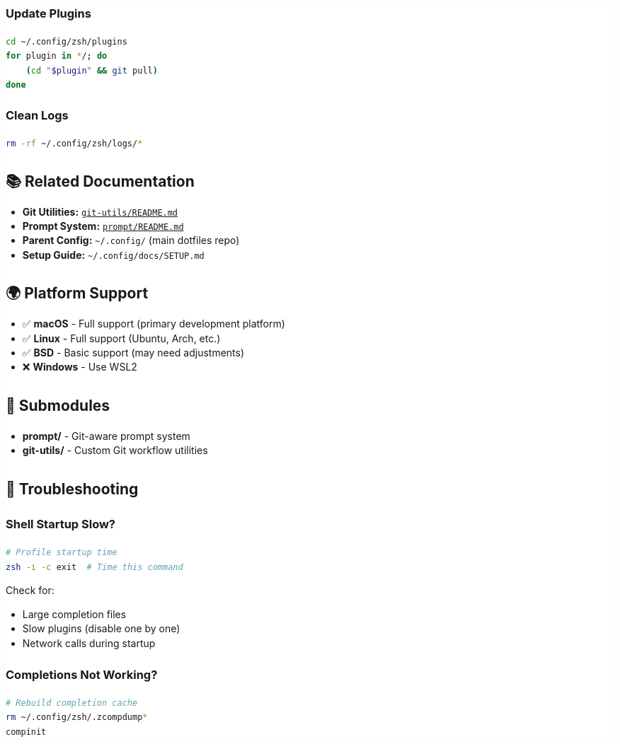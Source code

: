 ### Update Plugins
```bash
cd ~/.config/zsh/plugins
for plugin in */; do
    (cd "$plugin" && git pull)
done
```

### Clean Logs
```bash
rm -rf ~/.config/zsh/logs/*
```

## 📚 Related Documentation

- **Git Utilities:** [`git-utils/README.md`](./git-utils/README.md)
- **Prompt System:** [`prompt/README.md`](./prompt/README.md)
- **Parent Config:** `~/.config/` (main dotfiles repo)
- **Setup Guide:** `~/.config/docs/SETUP.md`

## 🌍 Platform Support

- ✅ **macOS** - Full support (primary development platform)
- ✅ **Linux** - Full support (Ubuntu, Arch, etc.)
- ✅ **BSD** - Basic support (may need adjustments)
- ❌ **Windows** - Use WSL2

## 🔗 Submodules

- **prompt/** - Git-aware prompt system
- **git-utils/** - Custom Git workflow utilities

## 🚨 Troubleshooting

### Shell Startup Slow?
```bash
# Profile startup time
zsh -i -c exit  # Time this command
```

Check for:
- Large completion files
- Slow plugins (disable one by one)
- Network calls during startup

### Completions Not Working?
```bash
# Rebuild completion cache
rm ~/.config/zsh/.zcompdump*
compinit
```
